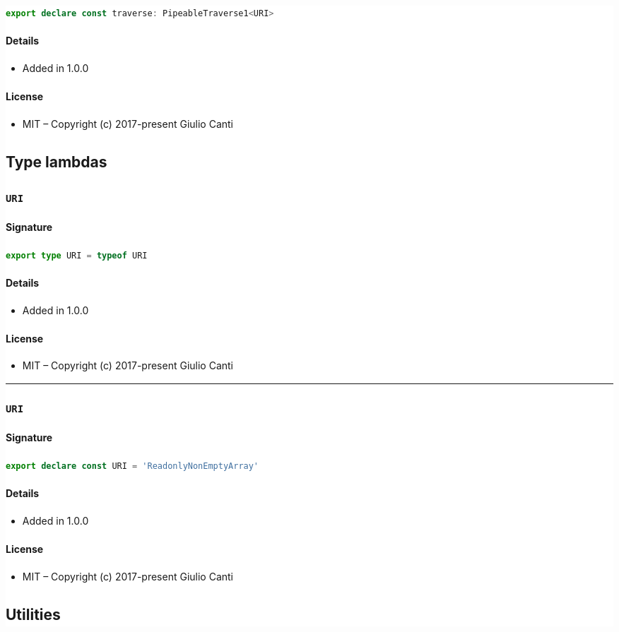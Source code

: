 ```typescript
export declare const traverse: PipeableTraverse1<URI>
```

#### Details

* Added in 1.0.0


#### License

* MIT – Copyright (c) 2017-present Giulio Canti

## Type lambdas


### `URI`




#### Signature

```typescript
export type URI = typeof URI
```

#### Details

* Added in 1.0.0


#### License

* MIT – Copyright (c) 2017-present Giulio Canti

---


### `URI`




#### Signature

```typescript
export declare const URI = 'ReadonlyNonEmptyArray'
```

#### Details

* Added in 1.0.0


#### License

* MIT – Copyright (c) 2017-present Giulio Canti

## Utilities
